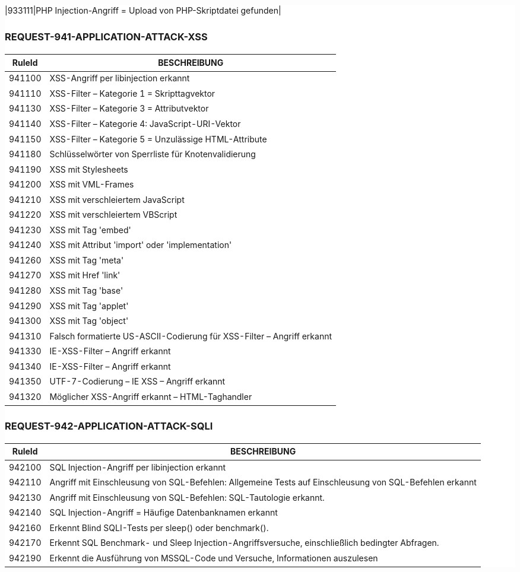 |933111|PHP Injection-Angriff = Upload von PHP-Skriptdatei gefunden|

### <a name="request-941-application-attack-xss"></a><a name="crs941-30"></a> REQUEST-941-APPLICATION-ATTACK-XSS

|RuleId|BESCHREIBUNG|
|---|---|
|941100|XSS-Angriff per libinjection erkannt|
|941110|XSS-Filter – Kategorie 1 = Skripttagvektor|
|941130|XSS-Filter – Kategorie 3 = Attributvektor|
|941140|XSS-Filter – Kategorie 4: JavaScript-URI-Vektor|
|941150|XSS-Filter – Kategorie 5 = Unzulässige HTML-Attribute|
|941180|Schlüsselwörter von Sperrliste für Knotenvalidierung|
|941190|XSS mit Stylesheets|
|941200|XSS mit VML-Frames|
|941210|XSS mit verschleiertem JavaScript|
|941220|XSS mit verschleiertem VBScript|
|941230|XSS mit Tag 'embed'|
|941240|XSS mit Attribut 'import' oder 'implementation'|
|941260|XSS mit Tag 'meta'|
|941270|XSS mit Href 'link'|
|941280|XSS mit Tag 'base'|
|941290|XSS mit Tag 'applet'|
|941300|XSS mit Tag 'object'|
|941310|Falsch formatierte US-ASCII-Codierung für XSS-Filter – Angriff erkannt|
|941330|IE-XSS-Filter – Angriff erkannt|
|941340|IE-XSS-Filter – Angriff erkannt|
|941350|UTF-7-Codierung – IE XSS – Angriff erkannt|
|941320|Möglicher XSS-Angriff erkannt – HTML-Taghandler|

### <a name="request-942-application-attack-sqli"></a><a name="crs942-30"></a> REQUEST-942-APPLICATION-ATTACK-SQLI

|RuleId|BESCHREIBUNG|
|---|---|
|942100|SQL Injection-Angriff per libinjection erkannt|
|942110|Angriff mit Einschleusung von SQL-Befehlen: Allgemeine Tests auf Einschleusung von SQL-Befehlen erkannt|
|942130|Angriff mit Einschleusung von SQL-Befehlen: SQL-Tautologie erkannt.|
|942140|SQL Injection-Angriff = Häufige Datenbanknamen erkannt|
|942160|Erkennt Blind SQLI-Tests per sleep() oder benchmark().|
|942170|Erkennt SQL Benchmark- und Sleep Injection-Angriffsversuche, einschließlich bedingter Abfragen.|
|942190|Erkennt die Ausführung von MSSQL-Code und Versuche, Informationen auszulesen|